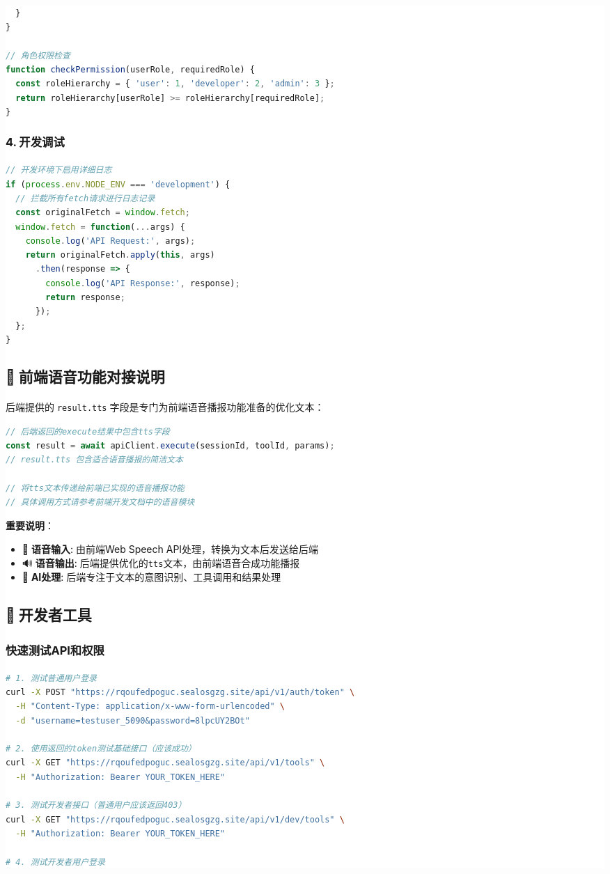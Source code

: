 ```javascript
  }
}

// 角色权限检查
function checkPermission(userRole, requiredRole) {
  const roleHierarchy = { 'user': 1, 'developer': 2, 'admin': 3 };
  return roleHierarchy[userRole] >= roleHierarchy[requiredRole];
}
```

### 4. 开发调试
```javascript
// 开发环境下启用详细日志
if (process.env.NODE_ENV === 'development') {
  // 拦截所有fetch请求进行日志记录
  const originalFetch = window.fetch;
  window.fetch = function(...args) {
    console.log('API Request:', args);
    return originalFetch.apply(this, args)
      .then(response => {
        console.log('API Response:', response);
        return response;
      });
  };
}
```

## 📱 前端语音功能对接说明

后端提供的 `result.tts` 字段是专门为前端语音播报功能准备的优化文本：

```javascript
// 后端返回的execute结果中包含tts字段
const result = await apiClient.execute(sessionId, toolId, params);
// result.tts 包含适合语音播报的简洁文本

// 将tts文本传递给前端已实现的语音播报功能
// 具体调用方式请参考前端开发文档中的语音模块
```

**重要说明**：
- 🎤 **语音输入**: 由前端Web Speech API处理，转换为文本后发送给后端
- 🔊 **语音输出**: 后端提供优化的`tts`文本，由前端语音合成功能播报
- 🤖 **AI处理**: 后端专注于文本的意图识别、工具调用和结果处理

## 🔧 开发者工具

### 快速测试API和权限
```bash
# 1. 测试普通用户登录
curl -X POST "https://rqoufedpoguc.sealosgzg.site/api/v1/auth/token" \
  -H "Content-Type: application/x-www-form-urlencoded" \
  -d "username=testuser_5090&password=8lpcUY2BOt"

# 2. 使用返回的token测试基础接口（应该成功）
curl -X GET "https://rqoufedpoguc.sealosgzg.site/api/v1/tools" \
  -H "Authorization: Bearer YOUR_TOKEN_HERE"

# 3. 测试开发者接口（普通用户应该返回403）
curl -X GET "https://rqoufedpoguc.sealosgzg.site/api/v1/dev/tools" \
  -H "Authorization: Bearer YOUR_TOKEN_HERE"

# 4. 测试开发者用户登录
```